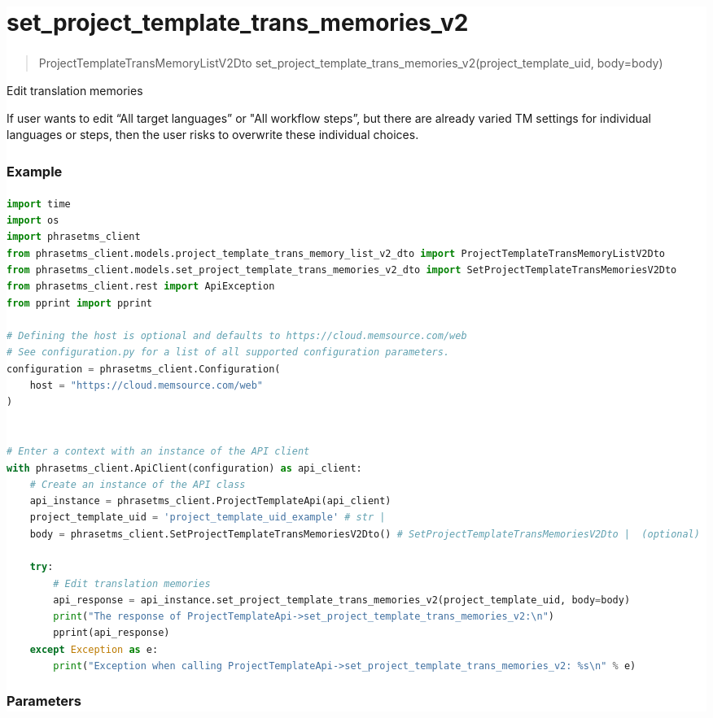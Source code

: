 # **set_project_template_trans_memories_v2**
> ProjectTemplateTransMemoryListV2Dto set_project_template_trans_memories_v2(project_template_uid, body=body)

Edit translation memories

If user wants to edit “All target languages” or \"All workflow steps”,                         but there are already varied TM settings for individual languages or steps,                         then the user risks to overwrite these individual choices.

### Example

```python
import time
import os
import phrasetms_client
from phrasetms_client.models.project_template_trans_memory_list_v2_dto import ProjectTemplateTransMemoryListV2Dto
from phrasetms_client.models.set_project_template_trans_memories_v2_dto import SetProjectTemplateTransMemoriesV2Dto
from phrasetms_client.rest import ApiException
from pprint import pprint

# Defining the host is optional and defaults to https://cloud.memsource.com/web
# See configuration.py for a list of all supported configuration parameters.
configuration = phrasetms_client.Configuration(
    host = "https://cloud.memsource.com/web"
)


# Enter a context with an instance of the API client
with phrasetms_client.ApiClient(configuration) as api_client:
    # Create an instance of the API class
    api_instance = phrasetms_client.ProjectTemplateApi(api_client)
    project_template_uid = 'project_template_uid_example' # str | 
    body = phrasetms_client.SetProjectTemplateTransMemoriesV2Dto() # SetProjectTemplateTransMemoriesV2Dto |  (optional)

    try:
        # Edit translation memories
        api_response = api_instance.set_project_template_trans_memories_v2(project_template_uid, body=body)
        print("The response of ProjectTemplateApi->set_project_template_trans_memories_v2:\n")
        pprint(api_response)
    except Exception as e:
        print("Exception when calling ProjectTemplateApi->set_project_template_trans_memories_v2: %s\n" % e)
```


### Parameters
